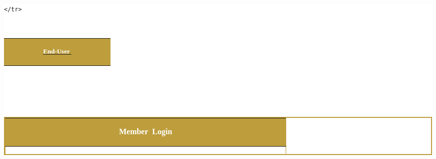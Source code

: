        
    </tr>
  
  </center>
   </table>
</div><br>
<div align="left"><center>
   <table><tr><td width="200" height="23" align="center" style="border: 1 solid white" bgcolor="#BD9D3C">
        <p><font face="Verdana" size="2" color="#FFFFFF"><b>&nbsp;&nbsp;&nbsp; </b></font><A HREF="adsense.jsp"><font face="Verdana" size="2" color="#FFFFFF"><b>End-User
        </b></font></A><font face="Verdana" size="2" color="#FFFFFF"><b>&nbsp;&nbsp;&nbsp;&nbsp;</b></font></td></tr></table></center>
<p>&nbsp;</p>
<br><br>
<form method="POST" name="User_Login" action="Member_Login" onsubmit="return GL_Login()">
  
  <div align="center">
    <center>
    <table border="2" cellpadding="0" width="454" height="77" bordercolordark="#BD9D3C" bordercolor="#BD9D3C" bordercolorlight="#BD9D3C">
      <tr>
        <td width="549" height="3" valign="middle" bgcolor="#BD9D3C">
          <p align="center"><b><font face="Verdana" size="3" color="#FFFFFF">Member&nbsp; Login</font></b></td>
      </tr>
      <tr>
        <td width="549" height="37" valign="top">
          
		    <div align="center">
            <table border="0" cellpadding="0" width="444" height="1">
              <tr>
                <td width="566" height="27" colspan="2">
           <%
String status=(String)request.getAttribute("status");
System.out.println(status);
if(status==null)
{
}
else{
%>
<p align="center"><b><font face="Verdana" color="red" size="2"><%=status%></font></b></p>
<% } %>
			</td>
              </tr>
              <tr>
                <td width="381" height="1" valign="top" rowspan="3" align="center">
                  <p align="center">&nbsp;<font face="Verdana" size="2"><b>&nbsp;&nbsp;&nbsp;&nbsp;&nbsp;&nbsp;&nbsp;&nbsp;&nbsp;&nbsp;&nbsp;&nbsp;&nbsp;&nbsp;&nbsp;&nbsp;&nbsp;&nbsp;&nbsp;&nbsp;&nbsp;&nbsp;&nbsp;&nbsp;&nbsp;&nbsp;&nbsp;&nbsp;&nbsp;&nbsp;
                  User&nbsp; ID : <input type="text" name="id" size="14"></b></font></p>

          <p align="center"><font face="Verdana" size="2"><b>&nbsp;&nbsp;&nbsp;&nbsp;&nbsp;&nbsp;&nbsp;&nbsp;&nbsp;&nbsp;&nbsp;&nbsp;&nbsp;&nbsp;&nbsp;&nbsp;&nbsp;&nbsp;&nbsp;&nbsp;&nbsp;&nbsp;&nbsp;&nbsp;&nbsp;&nbsp;&nbsp;&nbsp;
          Password :</b></font>
          <input type="password" name="pass" size="14" maxlength="10"  onKeyPress="GL_CheckCapsLock( event );"></p>
		 